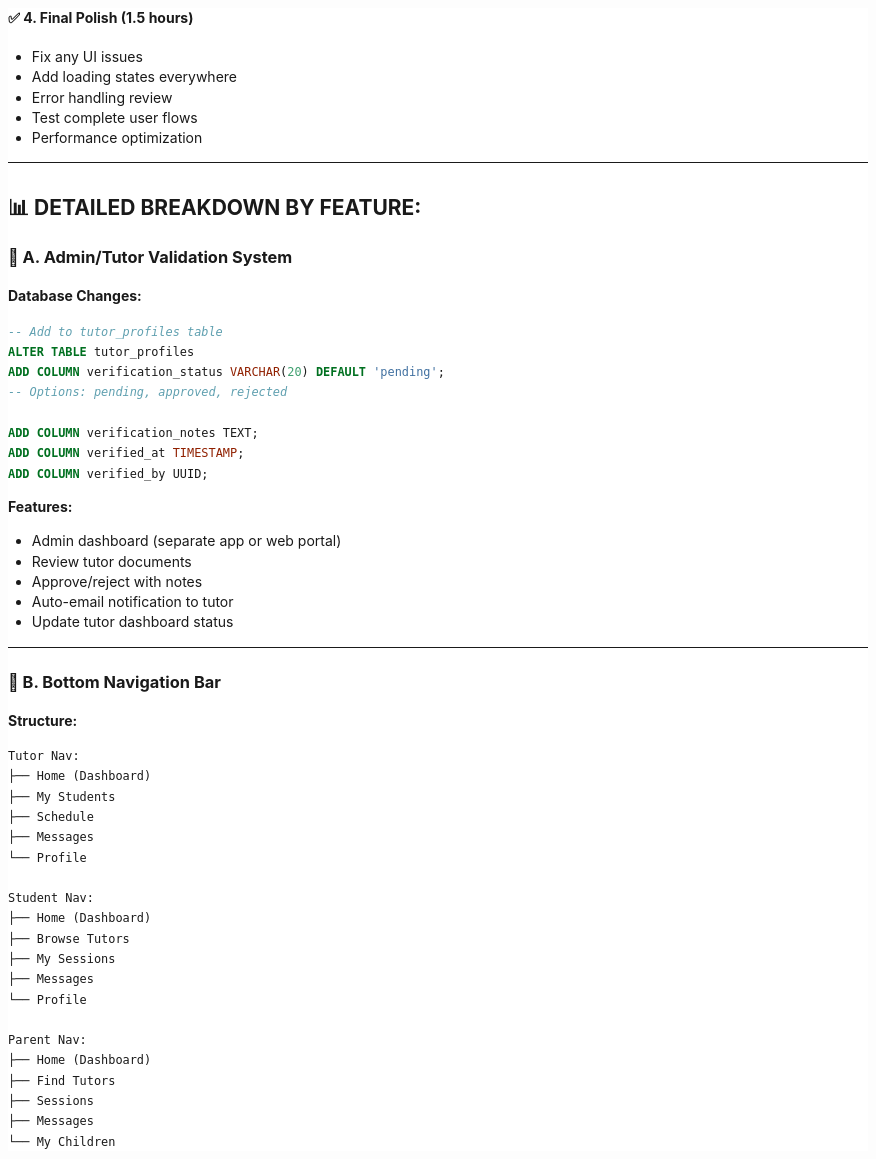 #### ✅ **4. Final Polish** (1.5 hours)
- Fix any UI issues
- Add loading states everywhere
- Error handling review
- Test complete user flows
- Performance optimization

---

## 📊 **DETAILED BREAKDOWN BY FEATURE:**

### **🔐 A. Admin/Tutor Validation System**

**Database Changes:**
```sql
-- Add to tutor_profiles table
ALTER TABLE tutor_profiles 
ADD COLUMN verification_status VARCHAR(20) DEFAULT 'pending';
-- Options: pending, approved, rejected

ADD COLUMN verification_notes TEXT;
ADD COLUMN verified_at TIMESTAMP;
ADD COLUMN verified_by UUID;
```

**Features:**
- Admin dashboard (separate app or web portal)
- Review tutor documents
- Approve/reject with notes
- Auto-email notification to tutor
- Update tutor dashboard status

---

### **🧭 B. Bottom Navigation Bar**

**Structure:**
```
Tutor Nav:
├── Home (Dashboard)
├── My Students
├── Schedule
├── Messages
└── Profile

Student Nav:
├── Home (Dashboard)
├── Browse Tutors
├── My Sessions
├── Messages
└── Profile

Parent Nav:
├── Home (Dashboard)
├── Find Tutors
├── Sessions
├── Messages
└── My Children
```
